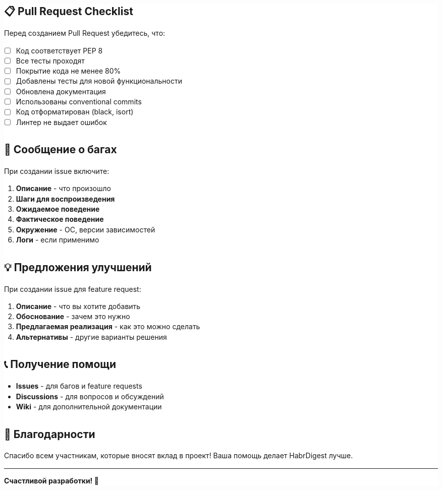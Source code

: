 ## 📋 Pull Request Checklist

Перед созданием Pull Request убедитесь, что:

- [ ] Код соответствует PEP 8
- [ ] Все тесты проходят
- [ ] Покрытие кода не менее 80%
- [ ] Добавлены тесты для новой функциональности
- [ ] Обновлена документация
- [ ] Использованы conventional commits
- [ ] Код отформатирован (black, isort)
- [ ] Линтер не выдает ошибок

## 🐛 Сообщение о багах

При создании issue включите:

1. **Описание** - что произошло
2. **Шаги для воспроизведения**
3. **Ожидаемое поведение**
4. **Фактическое поведение**
5. **Окружение** - ОС, версии зависимостей
6. **Логи** - если применимо

## 💡 Предложения улучшений

При создании issue для feature request:

1. **Описание** - что вы хотите добавить
2. **Обоснование** - зачем это нужно
3. **Предлагаемая реализация** - как это можно сделать
4. **Альтернативы** - другие варианты решения

## 📞 Получение помощи

- **Issues** - для багов и feature requests
- **Discussions** - для вопросов и обсуждений
- **Wiki** - для дополнительной документации

## 🎉 Благодарности

Спасибо всем участникам, которые вносят вклад в проект! Ваша помощь делает HabrDigest лучше.

---

**Счастливой разработки! 🚀** 